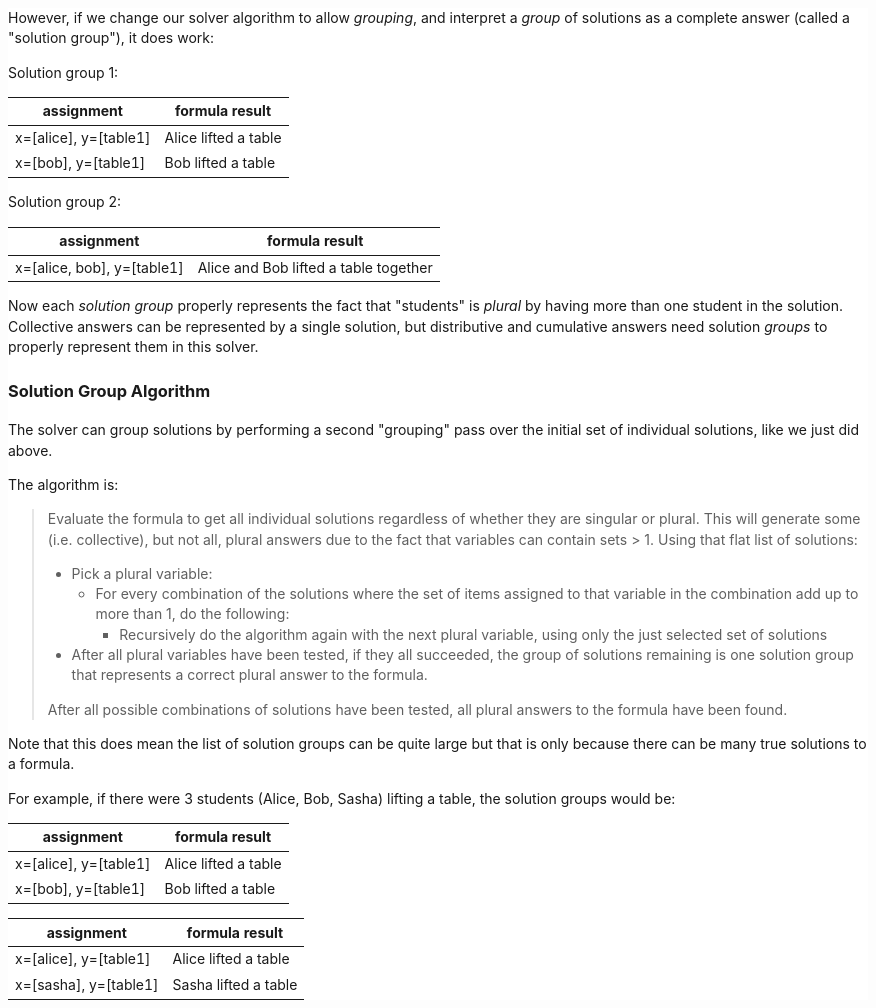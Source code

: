 However, if we change our solver algorithm to allow *grouping*, and interpret a *group* of solutions as a complete answer (called a "solution group"), it does work:

Solution group 1:

|assignment|formula result|
|---|---|
|x=[alice], y=[table1]| Alice lifted a table|
|x=[bob], y=[table1]| Bob lifted a table|

Solution group 2:

|assignment|formula result|
|---|---|
|x=[alice, bob], y=[table1]| Alice and Bob lifted a table together|

Now each *solution group* properly represents the fact that "students" is *plural* by having more than one student in the solution. Collective answers can be represented by a single solution, but distributive and cumulative answers need solution *groups* to properly represent them in this solver.  

### Solution Group Algorithm
The solver can group solutions by performing a second "grouping" pass over the initial set of individual solutions, like we just did above. 

The algorithm is:

> Evaluate the formula to get all individual solutions regardless of whether they are singular or plural. This will generate some (i.e. collective), but not all, plural answers due to the fact that variables can contain sets > 1. Using that flat list of solutions:
> - Pick a plural variable:
>   - For every combination of the solutions where the set of items assigned to that variable in the combination add up to more than 1, do the following:
>     - Recursively do the algorithm again with the next plural variable, using only the just selected set of solutions
> - After all plural variables have been tested, if they all succeeded, the group of solutions remaining is one solution group that represents a correct plural answer to the formula.
> 
> After all possible combinations of solutions have been tested, all plural answers to the formula have been found.

Note that this does mean the list of solution groups can be quite large but that is only because there can be many true solutions to a formula. 

For example, if there were 3 students (Alice, Bob, Sasha) lifting a table, the solution groups would be:

|assignment|formula result|
|---|---|
|x=[alice], y=[table1]| Alice lifted a table|
|x=[bob], y=[table1]| Bob lifted a table|

|assignment|formula result|
|---|---|
|x=[alice], y=[table1]| Alice lifted a table|
|x=[sasha], y=[table1]| Sasha lifted a table|
